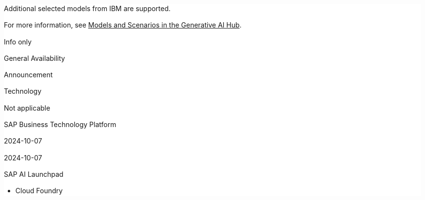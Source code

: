 </td>
<td valign="top">

Additional selected models from IBM are supported.

For more information, see [Models and Scenarios in the Generative AI Hub](models-and-scenarios-in-the-generative-ai-hub-fef463b.md).

</td>
<td valign="top">

Info only

</td>
<td valign="top">

General Availability

</td>
<td valign="top">

Announcement

</td>
<td valign="top">

Technology

</td>
<td valign="top">

Not applicable

</td>
<td valign="top">

SAP Business Technology Platform

</td>
<td valign="top">

2024-10-07

</td>
<td valign="top">

2024-10-07

</td>
</tr>
<tr>
<td valign="top">

SAP AI Launchpad 

</td>
<td valign="top">

-   Cloud Foundry


